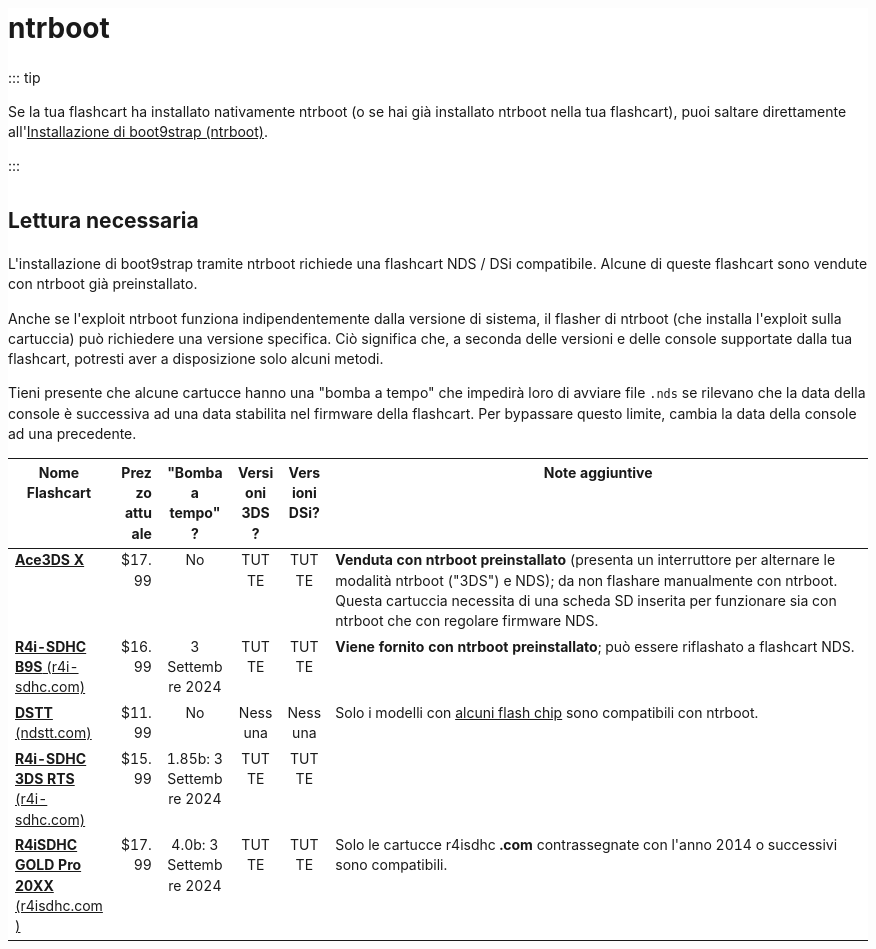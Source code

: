 # ntrboot

::: tip

Se la tua flashcart ha installato nativamente ntrboot (o se hai già installato ntrboot nella tua flashcart), puoi saltare direttamente all'[Installazione di boot9strap (ntrboot)](installing-boot9strap-\(ntrboot\)).

:::

## Lettura necessaria

L'installazione di boot9strap tramite ntrboot richiede una flashcart NDS / DSi compatibile. Alcune di queste flashcart sono vendute con ntrboot già preinstallato.

Anche se l'exploit ntrboot funziona indipendentemente dalla versione di sistema, il flasher di ntrboot (che installa l'exploit sulla cartuccia) può richiedere una versione specifica. Ciò significa che, a seconda delle versioni e delle console supportate dalla tua flashcart, potresti aver a disposizione solo alcuni metodi.

Tieni presente che alcune cartucce hanno una "bomba a tempo" che impedirà loro di avviare file `.nds` se rilevano che la data della console è successiva ad una data stabilita nel firmware della flashcart. Per bypassare questo limite, cambia la data della console ad una precedente.

| Nome Flashcart                                                                                                              |         Prezzo attuale |                     "Bomba a tempo"?                    |                                 Versioni 3DS?                                 |                           Versioni DSi?                           | Note aggiuntive                                                                                                                                                                                                                                                                                                                                     |
| --------------------------------------------------------------------------------------------------------------------------- | ---------------------: | :-----------------------------------------------------: | :---------------------------------------------------------------------------: | :---------------------------------------------------------------: | --------------------------------------------------------------------------------------------------------------------------------------------------------------------------------------------------------------------------------------------------------------------------------------------------------------------------------------------------- |
| [**Ace3DS X**](https://www.nds-card.com/ProShow.asp?ProID=575)                                                              | $17.99 |                            No                           |                                     TUTTE                                     |                               TUTTE                               | **Venduta con ntrboot preinstallato** (presenta un interruttore per alternare le modalità ntrboot ("3DS") e NDS); da non flashare manualmente con ntrboot. Questa cartuccia necessita di una scheda SD inserita per funzionare sia con ntrboot che con regolare firmware NDS. |
| [**R4i-SDHC B9S** (r4i-sdhc.com)](http://www.nds-card.com/ProShow.asp?ProID=574)         | $16.99 |                     3 Settembre 2024                    |                                     TUTTE                                     |                               TUTTE                               | **Viene fornito con ntrboot preinstallato**; può essere riflashato a flashcart NDS.                                                                                                                                                                                                                                                 |
| [**DSTT** (ndstt.com)](http://www.nds-card.com/ProShow.asp?ProID=157)                    | $11.99 |                            No                           |                                    Nessuna                                    |                              Nessuna                              | Solo i modelli con [alcuni flash chip](https://gist.github.com/aspargas2/fa2a70aed3a7fe33f1f10bc264d9fab6) sono compatibili con ntrboot.                                                                                                                                                                                            |
| [**R4i-SDHC 3DS RTS** (r4i-sdhc.com)](http://www.nds-card.com/ProShow.asp?ProID=146)     | $15.99 | 1.85b: 3 Settembre 2024 |                                     TUTTE                                     |                               TUTTE                               |                                                                                                                                                                                                                                                                                                                                                     |
| [**R4iSDHC GOLD Pro 20XX** (r4isdhc.com)](http://www.nds-card.com/ProShow.asp?ProID=490) | $17.99 |  4.0b: 3 Settembre 2024 |                                     TUTTE                                     |                               TUTTE                               | Solo le cartucce r4isdhc **.com** contrassegnate con l'anno 2014 o successivi sono compatibili.                                                                                                                                                                                                                     |